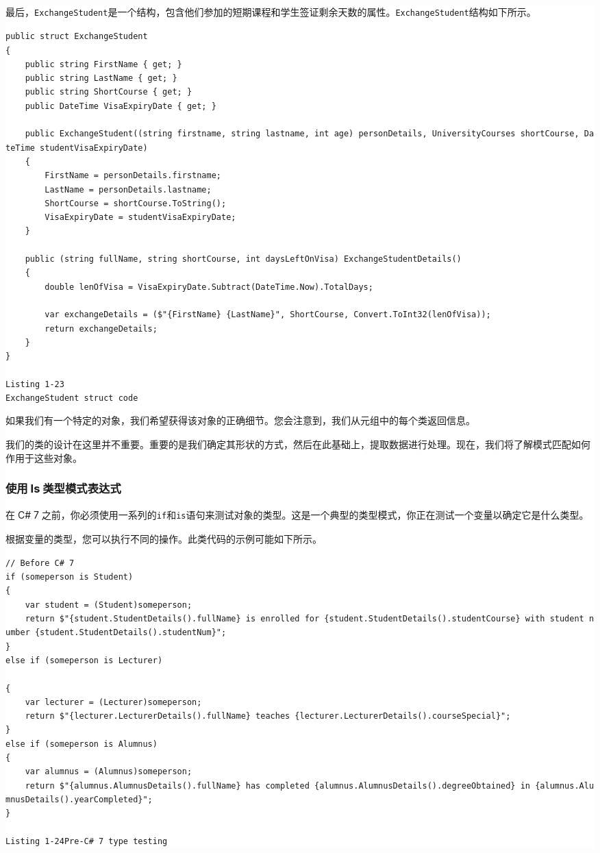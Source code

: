 最后，`ExchangeStudent`是一个结构，包含他们参加的短期课程和学生签证剩余天数的属性。`ExchangeStudent`结构如下所示。

```
public struct ExchangeStudent
{
    public string FirstName { get; }
    public string LastName { get; }
    public string ShortCourse { get; }
    public DateTime VisaExpiryDate { get; }

    public ExchangeStudent((string firstname, string lastname, int age) personDetails, UniversityCourses shortCourse, DateTime studentVisaExpiryDate)
    {
        FirstName = personDetails.firstname;
        LastName = personDetails.lastname;
        ShortCourse = shortCourse.ToString();
        VisaExpiryDate = studentVisaExpiryDate;
    }

    public (string fullName, string shortCourse, int daysLeftOnVisa) ExchangeStudentDetails()
    {
        double lenOfVisa = VisaExpiryDate.Subtract(DateTime.Now).TotalDays;

        var exchangeDetails = ($"{FirstName} {LastName}", ShortCourse, Convert.ToInt32(lenOfVisa));
        return exchangeDetails;
    }
}

Listing 1-23
ExchangeStudent struct code

```

如果我们有一个特定的对象，我们希望获得该对象的正确细节。您会注意到，我们从元组中的每个类返回信息。

我们的类的设计在这里并不重要。重要的是我们确定其形状的方式，然后在此基础上，提取数据进行处理。现在，我们将了解模式匹配如何作用于这些对象。

### 使用 Is 类型模式表达式

在 C# 7 之前，你必须使用一系列的`if`和`is`语句来测试对象的类型。这是一个典型的类型模式，你正在测试一个变量以确定它是什么类型。

根据变量的类型，您可以执行不同的操作。此类代码的示例可能如下所示。

```
// Before C# 7
if (someperson is Student)
{
    var student = (Student)someperson;
    return $"{student.StudentDetails().fullName} is enrolled for {student.StudentDetails().studentCourse} with student number {student.StudentDetails().studentNum}";
}
else if (someperson is Lecturer)

{
    var lecturer = (Lecturer)someperson;
    return $"{lecturer.LecturerDetails().fullName} teaches {lecturer.LecturerDetails().courseSpecial}";
}
else if (someperson is Alumnus)
{
    var alumnus = (Alumnus)someperson;
    return $"{alumnus.AlumnusDetails().fullName} has completed {alumnus.AlumnusDetails().degreeObtained} in {alumnus.AlumnusDetails().yearCompleted}";
}

Listing 1-24Pre-C# 7 type testing

```